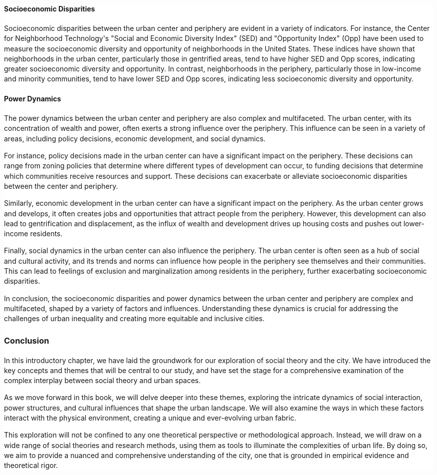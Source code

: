#### Socioeconomic Disparities

Socioeconomic disparities between the urban center and periphery are evident in a variety of indicators. For instance, the Center for Neighborhood Technology's "Social and Economic Diversity Index" (SED) and "Opportunity Index" (Opp) have been used to measure the socioeconomic diversity and opportunity of neighborhoods in the United States. These indices have shown that neighborhoods in the urban center, particularly those in gentrified areas, tend to have higher SED and Opp scores, indicating greater socioeconomic diversity and opportunity. In contrast, neighborhoods in the periphery, particularly those in low-income and minority communities, tend to have lower SED and Opp scores, indicating less socioeconomic diversity and opportunity.

#### Power Dynamics

The power dynamics between the urban center and periphery are also complex and multifaceted. The urban center, with its concentration of wealth and power, often exerts a strong influence over the periphery. This influence can be seen in a variety of areas, including policy decisions, economic development, and social dynamics.

For instance, policy decisions made in the urban center can have a significant impact on the periphery. These decisions can range from zoning policies that determine where different types of development can occur, to funding decisions that determine which communities receive resources and support. These decisions can exacerbate or alleviate socioeconomic disparities between the center and periphery.

Similarly, economic development in the urban center can have a significant impact on the periphery. As the urban center grows and develops, it often creates jobs and opportunities that attract people from the periphery. However, this development can also lead to gentrification and displacement, as the influx of wealth and development drives up housing costs and pushes out lower-income residents.

Finally, social dynamics in the urban center can also influence the periphery. The urban center is often seen as a hub of social and cultural activity, and its trends and norms can influence how people in the periphery see themselves and their communities. This can lead to feelings of exclusion and marginalization among residents in the periphery, further exacerbating socioeconomic disparities.

In conclusion, the socioeconomic disparities and power dynamics between the urban center and periphery are complex and multifaceted, shaped by a variety of factors and influences. Understanding these dynamics is crucial for addressing the challenges of urban inequality and creating more equitable and inclusive cities.

### Conclusion

In this introductory chapter, we have laid the groundwork for our exploration of social theory and the city. We have introduced the key concepts and themes that will be central to our study, and have set the stage for a comprehensive examination of the complex interplay between social theory and urban spaces. 

As we move forward in this book, we will delve deeper into these themes, exploring the intricate dynamics of social interaction, power structures, and cultural influences that shape the urban landscape. We will also examine the ways in which these factors interact with the physical environment, creating a unique and ever-evolving urban fabric. 

This exploration will not be confined to any one theoretical perspective or methodological approach. Instead, we will draw on a wide range of social theories and research methods, using them as tools to illuminate the complexities of urban life. By doing so, we aim to provide a nuanced and comprehensive understanding of the city, one that is grounded in empirical evidence and theoretical rigor.

